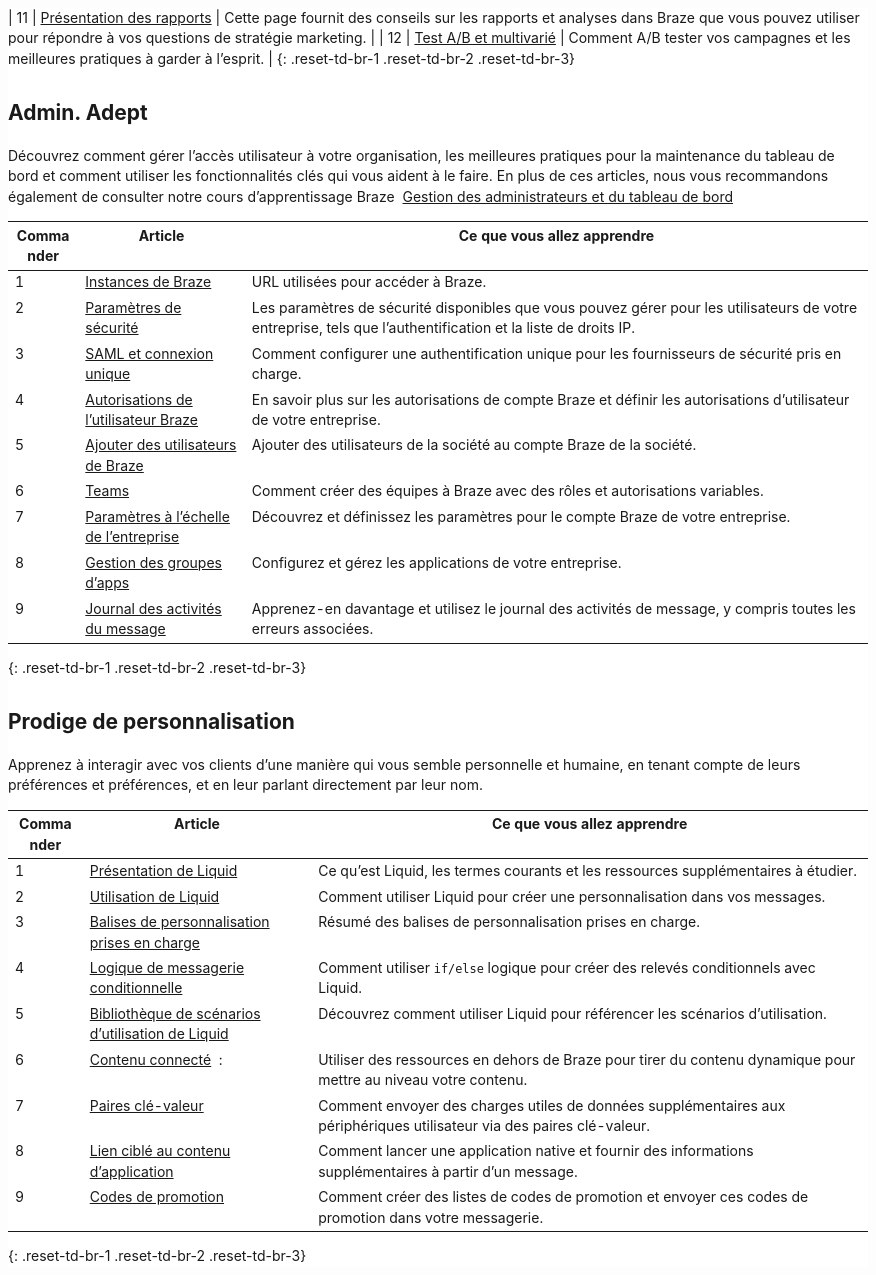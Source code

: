 | 11 | [Présentation des rapports]({{site.baseurl}}/user_guide/data_and_analytics/reporting/reports_overview/) | Cette page fournit des conseils sur les rapports et analyses dans Braze que vous pouvez utiliser pour répondre à vos questions de stratégie marketing. |
| 12 | [Test A/B et multivarié]({{site.baseurl}}/user_guide/engagement_tools/testing/multivariant_testing/) | Comment A/B tester vos campagnes et les meilleures pratiques à garder à l’esprit. |
{: .reset-td-br-1 .reset-td-br-2 .reset-td-br-3}

## Admin. Adept

Découvrez comment gérer l’accès utilisateur à votre organisation, les meilleures pratiques pour la maintenance du tableau de bord et comment utiliser les fonctionnalités clés qui vous aident à le faire. En plus de ces articles, nous vous recommandons également de consulter notre cours d’apprentissage Braze  [Gestion des administrateurs et du tableau de bord](https://learning.braze.com/admin-dashboard-management)

| Commander | Article | Ce que vous allez apprendre |
|---|---|---|
| 1 | [Instances de Braze]({{site.baseurl}}/user_guide/administrative/access_braze/braze_instances/) | URL utilisées pour accéder à Braze. |
| 2 | [Paramètres de sécurité]({{site.baseurl}}/user_guide/administrative/company_settings/security_settings/) | Les paramètres de sécurité disponibles que vous pouvez gérer pour les utilisateurs de votre entreprise, tels que l’authentification et la liste de droits IP. |
| 3 | [SAML et connexion unique]({{site.baseurl}}/user_guide/administrative/access_braze/single_sign_on/) | Comment configurer une authentification unique pour les fournisseurs de sécurité pris en charge. |
| 4 | [Autorisations de l’utilisateur Braze]({{site.baseurl}}/user_guide/administrative/manage_your_braze_users/user_permissions/) | En savoir plus sur les autorisations de compte Braze et définir les autorisations d’utilisateur de votre entreprise. |
| 5 | [Ajouter des utilisateurs de Braze]({{site.baseurl}}/user_guide/administrative/manage_your_braze_users/adding_users_to_your_dashboard/) | Ajouter des utilisateurs de la société au compte Braze de la société. |
| 6 | [Teams]({{site.baseurl}}/user_guide/administrative/manage_your_braze_users/teams/) | Comment créer des équipes à Braze avec des rôles et autorisations variables. |
| 7 | [Paramètres à l’échelle de l’entreprise]({{site.baseurl}}/user_guide/administrative/manage_your_braze_users/company-wide_settings_management/) | Découvrez et définissez les paramètres pour le compte Braze de votre entreprise. |
| 8 | [Gestion des groupes d’apps]({{site.baseurl}}/user_guide/administrative/app_settings/app_group_management/) | Configurez et gérez les applications de votre entreprise. |
| 9 | [Journal des activités du message]({{site.baseurl}}/user_guide/administrative/app_settings/developer_console/message_activity_log_tab/) | Apprenez-en davantage et utilisez le journal des activités de message, y compris toutes les erreurs associées. |
{: .reset-td-br-1 .reset-td-br-2 .reset-td-br-3}

## Prodige de personnalisation

Apprenez à interagir avec vos clients d’une manière qui vous semble personnelle et humaine, en tenant compte de leurs préférences et préférences, et en leur parlant directement par leur nom.

| Commander | Article | Ce que vous allez apprendre |
|---|---|---|
| 1 | [Présentation de Liquid]({{site.baseurl}}/user_guide/personalization_and_dynamic_content/liquid/) | Ce qu’est Liquid, les termes courants et les ressources supplémentaires à étudier. |
| 2 | [Utilisation de Liquid]({{site.baseurl}}/user_guide/personalization_and_dynamic_content/liquid/using_liquid/) | Comment utiliser Liquid pour créer une personnalisation dans vos messages. |
| 3 | [Balises de personnalisation prises en charge]({{site.baseurl}}/user_guide/personalization_and_dynamic_content/liquid/supported_personalization_tags/) | Résumé des balises de personnalisation prises en charge. |
| 4 | [Logique de messagerie conditionnelle]({{site.baseurl}}/user_guide/personalization_and_dynamic_content/liquid/conditional_logic/) | Comment utiliser `if/else` logique pour créer des relevés conditionnels avec Liquid. |
| 5 | [Bibliothèque de scénarios d’utilisation de Liquid]({{site.baseurl}}/user_guide/personalization_and_dynamic_content/liquid/liquid_use_cases/) | Découvrez comment utiliser Liquid pour référencer les scénarios d’utilisation. |
| 6 | [Contenu connecté]({{site.baseurl}}/user_guide/personalization_and_dynamic_content/connected_content/about_connected_content/)  :| Utiliser des ressources en dehors de Braze pour tirer du contenu dynamique pour mettre au niveau votre contenu. |
| 7 | [Paires clé-valeur]({{site.baseurl}}/user_guide/personalization_and_dynamic_content/key_value_pairs/) | Comment envoyer des charges utiles de données supplémentaires aux périphériques utilisateur via des paires clé-valeur. |
| 8 | [Lien ciblé au contenu d’application]({{site.baseurl}}/user_guide/personalization_and_dynamic_content/deep_linking_to_in-app_content/) | Comment lancer une application native et fournir des informations supplémentaires à partir d’un message. |
| 9 | [Codes de promotion]({{site.baseurl}}/user_guide/personalization_and_dynamic_content/promotion_codes/) | Comment créer des listes de codes de promotion et envoyer ces codes de promotion dans votre messagerie. |
{: .reset-td-br-1 .reset-td-br-2 .reset-td-br-3}
